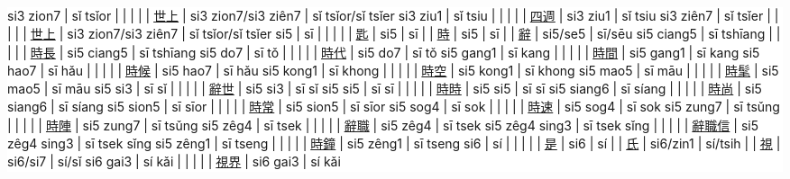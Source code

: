si3 zion7 | sǐ tsǐor | | |
| | [世上](https://en.wiktionary.org/wiki/世上) | si3 zion7/si3 ziên7 | sǐ tsǐor/sǐ tsǐer
si3 ziu1 | sǐ tsiu | | |
| | [四週](https://en.wiktionary.org/wiki/四週) | si3 ziu1 | sǐ tsiu
si3 ziên7 | sǐ tsǐer | | |
| | [世上](https://en.wiktionary.org/wiki/世上) | si3 zion7/si3 ziên7 | sǐ tsǐor/sǐ tsǐer
si5 | sī | | |
| | [匙](https://en.wiktionary.org/wiki/匙) | si5 | sī
| | [時](https://en.wiktionary.org/wiki/時) | si5 | sī
| | [辭](https://en.wiktionary.org/wiki/辭) | si5/se5 | sī/sēu
si5 ciang5 | sī tshīang | | |
| | [時長](https://en.wiktionary.org/wiki/時長) | si5 ciang5 | sī tshīang
si5 do7 | sī tǒ | | |
| | [時代](https://en.wiktionary.org/wiki/時代) | si5 do7 | sī tǒ
si5 gang1 | sī kang | | |
| | [時間](https://en.wiktionary.org/wiki/時間) | si5 gang1 | sī kang
si5 hao7 | sī hǎu | | |
| | [時候](https://en.wiktionary.org/wiki/時候) | si5 hao7 | sī hǎu
si5 kong1 | sī khong | | |
| | [時空](https://en.wiktionary.org/wiki/時空) | si5 kong1 | sī khong
si5 mao5 | sī māu | | |
| | [時髦](https://en.wiktionary.org/wiki/時髦) | si5 mao5 | sī māu
si5 si3 | sī sǐ | | |
| | [辭世](https://en.wiktionary.org/wiki/辭世) | si5 si3 | sī sǐ
si5 si5 | sī sī | | |
| | [時時](https://en.wiktionary.org/wiki/時時) | si5 si5 | sī sī
si5 siang6 | sī síang | | |
| | [時尚](https://en.wiktionary.org/wiki/時尚) | si5 siang6 | sī síang
si5 sion5 | sī sīor | | |
| | [時常](https://en.wiktionary.org/wiki/時常) | si5 sion5 | sī sīor
si5 sog4 | sī sok | | |
| | [時速](https://en.wiktionary.org/wiki/時速) | si5 sog4 | sī sok
si5 zung7 | sī tsǔng | | |
| | [時陣](https://en.wiktionary.org/wiki/時陣) | si5 zung7 | sī tsǔng
si5 zêg4 | sī tsek | | |
| | [辭職](https://en.wiktionary.org/wiki/辭職) | si5 zêg4 | sī tsek
si5 zêg4 sing3 | sī tsek sǐng | | |
| | [辭職信](https://en.wiktionary.org/wiki/辭職信) | si5 zêg4 sing3 | sī tsek sǐng
si5 zêng1 | sī tseng | | |
| | [時鐘](https://en.wiktionary.org/wiki/時鐘) | si5 zêng1 | sī tseng
si6 | sí | | |
| | [是](https://en.wiktionary.org/wiki/是) | si6 | sí
| | [氏](https://en.wiktionary.org/wiki/氏) | si6/zin1 | sí/tsih
| | [視](https://en.wiktionary.org/wiki/視) | si6/si7 | sí/sǐ
si6 gai3 | sí kǎi | | |
| | [視界](https://en.wiktionary.org/wiki/視界) | si6 gai3 | sí kǎi